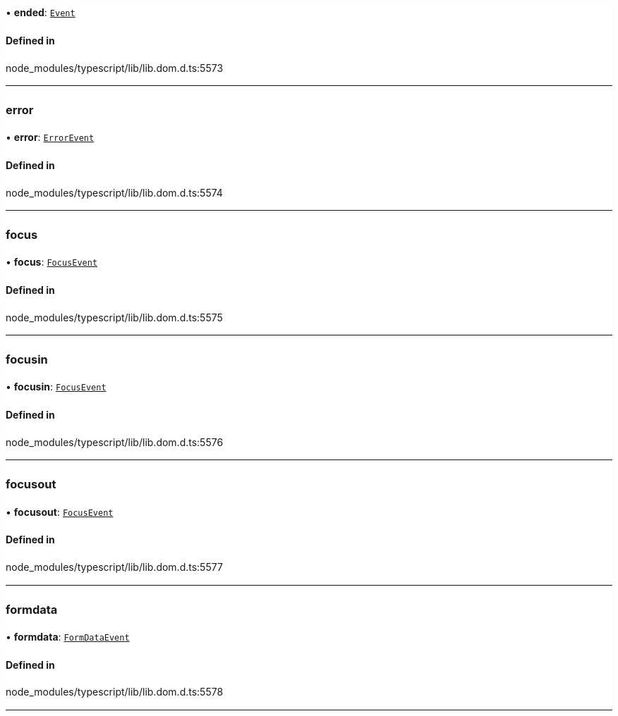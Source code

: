 • **ended**: [`Event`](../modules/axes_lines._internal_.md#event)

#### Defined in

node_modules/typescript/lib/lib.dom.d.ts:5573

___

### error

• **error**: [`ErrorEvent`](../modules/axes_lines._internal_.md#errorevent)

#### Defined in

node_modules/typescript/lib/lib.dom.d.ts:5574

___

### focus

• **focus**: [`FocusEvent`](../modules/axes_lines._internal_.md#focusevent)

#### Defined in

node_modules/typescript/lib/lib.dom.d.ts:5575

___

### focusin

• **focusin**: [`FocusEvent`](../modules/axes_lines._internal_.md#focusevent)

#### Defined in

node_modules/typescript/lib/lib.dom.d.ts:5576

___

### focusout

• **focusout**: [`FocusEvent`](../modules/axes_lines._internal_.md#focusevent)

#### Defined in

node_modules/typescript/lib/lib.dom.d.ts:5577

___

### formdata

• **formdata**: [`FormDataEvent`](../modules/axes_lines._internal_.md#formdataevent)

#### Defined in

node_modules/typescript/lib/lib.dom.d.ts:5578

___
